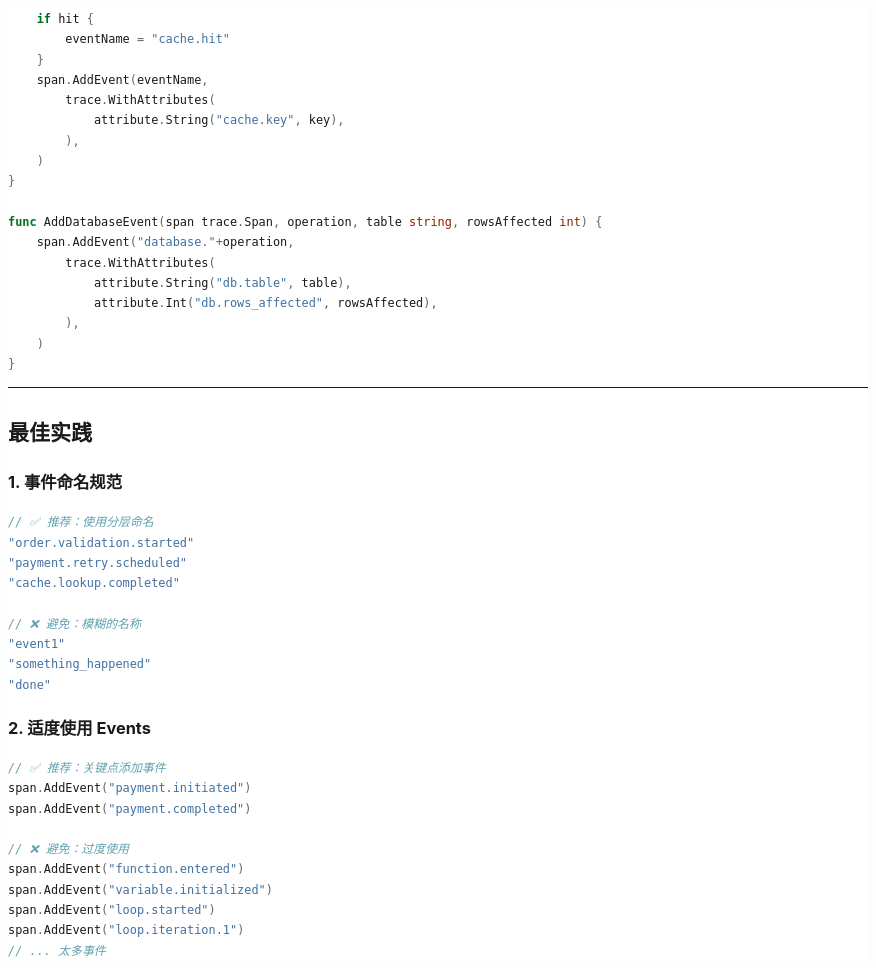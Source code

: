 ```go
    if hit {
        eventName = "cache.hit"
    }
    span.AddEvent(eventName,
        trace.WithAttributes(
            attribute.String("cache.key", key),
        ),
    )
}

func AddDatabaseEvent(span trace.Span, operation, table string, rowsAffected int) {
    span.AddEvent("database."+operation,
        trace.WithAttributes(
            attribute.String("db.table", table),
            attribute.Int("db.rows_affected", rowsAffected),
        ),
    )
}
```

---

## 最佳实践

### 1. 事件命名规范

```go
// ✅ 推荐：使用分层命名
"order.validation.started"
"payment.retry.scheduled"
"cache.lookup.completed"

// ❌ 避免：模糊的名称
"event1"
"something_happened"
"done"
```

### 2. 适度使用 Events

```go
// ✅ 推荐：关键点添加事件
span.AddEvent("payment.initiated")
span.AddEvent("payment.completed")

// ❌ 避免：过度使用
span.AddEvent("function.entered")
span.AddEvent("variable.initialized")
span.AddEvent("loop.started")
span.AddEvent("loop.iteration.1")
// ... 太多事件
```
